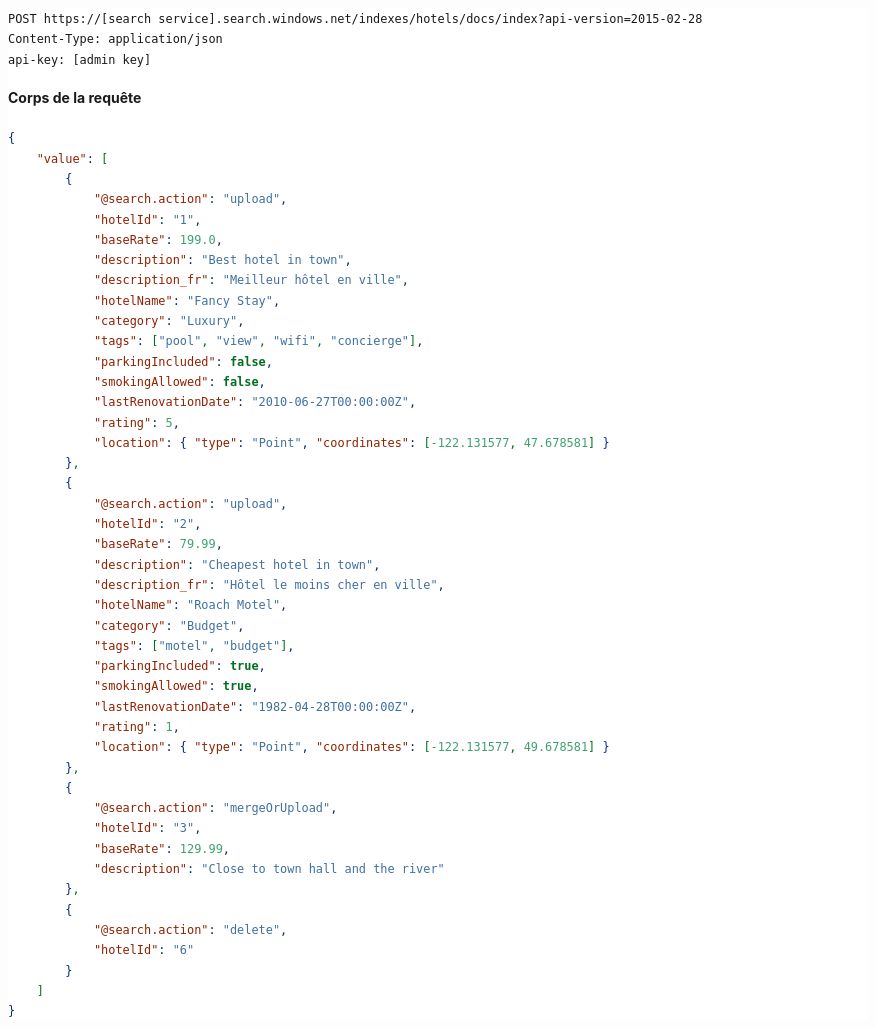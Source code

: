     POST https://[search service].search.windows.net/indexes/hotels/docs/index?api-version=2015-02-28
    Content-Type: application/json
    api-key: [admin key]

#### <a name="request-body"></a>Corps de la requête

```JSON
{
    "value": [
        {
            "@search.action": "upload",
            "hotelId": "1",
            "baseRate": 199.0,
            "description": "Best hotel in town",
            "description_fr": "Meilleur hôtel en ville",
            "hotelName": "Fancy Stay",
            "category": "Luxury",
            "tags": ["pool", "view", "wifi", "concierge"],
            "parkingIncluded": false,
            "smokingAllowed": false,
            "lastRenovationDate": "2010-06-27T00:00:00Z",
            "rating": 5,
            "location": { "type": "Point", "coordinates": [-122.131577, 47.678581] }
        },
        {
            "@search.action": "upload",
            "hotelId": "2",
            "baseRate": 79.99,
            "description": "Cheapest hotel in town",
            "description_fr": "Hôtel le moins cher en ville",
            "hotelName": "Roach Motel",
            "category": "Budget",
            "tags": ["motel", "budget"],
            "parkingIncluded": true,
            "smokingAllowed": true,
            "lastRenovationDate": "1982-04-28T00:00:00Z",
            "rating": 1,
            "location": { "type": "Point", "coordinates": [-122.131577, 49.678581] }
        },
        {
            "@search.action": "mergeOrUpload",
            "hotelId": "3",
            "baseRate": 129.99,
            "description": "Close to town hall and the river"
        },
        {
            "@search.action": "delete",
            "hotelId": "6"
        }
    ]
}
```
